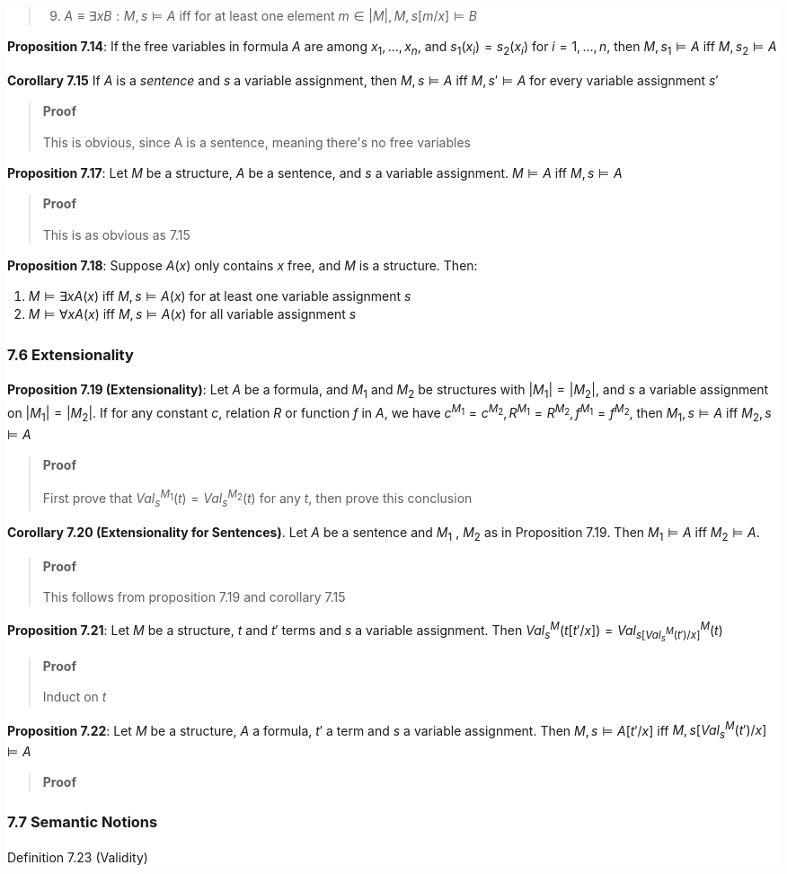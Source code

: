 > 9. $A \equiv \exists x B: M,s \vDash A$ iff for at least one element $m \in |M|, M,s[m/x]\vDash B$

**Proposition 7.14**: If the free variables in formula $A$ are among $x_{1},\dots,x_{n}$, and $s_{1}(x_{i})=s_{2}(x_{i})$ for $i=1,\dots,n$, then $M,s_{1}\vDash A$ iff $M,s_{2}\vDash A$

**Corollary 7.15** If $A$ is a *sentence* and $s$ a variable assignment, then $M,s \vDash A$ iff $M,s' \vDash A$ for every variable assignment $s'$

> **Proof**
> 
> This is obvious, since A is a sentence, meaning there's no free variables

**Proposition 7.17**: Let $M$ be a structure, $A$ be a sentence, and $s$ a variable assignment. $M \vDash A$ iff $M,s \vDash A$

> **Proof**
>
> This is as obvious as 7.15

**Proposition 7.18**: Suppose $A(x)$ only contains $x$ free, and $M$ is a structure. Then:

1. $M \vDash \exists x A(x)$ iff $M,s \vDash A(x)$ for at least one variable assignment $s$
2. $M \vDash \forall x A(x)$ iff $M,s \vDash A(x)$ for all variable assignment $s$

### 7.6 Extensionality

**Proposition 7.19 (Extensionality)**: Let $A$ be a formula, and $M_{1}$ and $M_{2}$ be structures with $|M_{1}|=|M_{2}|$, and $s$ a variable assignment on $|M_{1}|=|M_{2}|$. If for any constant $c$, relation $R$ or function $f$ in $A$, we have $c^{M_{1}}=c^{M_{2}},R^{M_{1}}=R^{M_{2}},f^{M_{1}}=f^{M_{2}}$, then $M_{1},s \vDash A$ iff $M_{2},s \vDash A$

> **Proof**
>
> First prove that $Val^{M_{1}}_{s}(t)=Val^{M_{2}}_{s}(t)$ for any $t$, then prove this conclusion

**Corollary 7.20 (Extensionality for Sentences)**. Let $A$ be a sentence and $M_{1}$ , $M_{2}$ as in Proposition 7.19. Then $M_{1} \vDash A$ iff $M_{2} \vDash A$.

> **Proof**
> 
> This follows from proposition 7.19 and corollary 7.15

**Proposition 7.21**: Let $M$ be a structure, $t$ and $t'$ terms and $s$ a variable assignment. Then $Val^{M}_{s}(t[t'/x])=Val^{M}_{s[Val^{M}_{s}(t')/x]}(t)$

> **Proof**
>
> Induct on $t$

**Proposition 7.22**: Let $M$ be a structure, $A$ a formula, $t'$ a term and $s$ a variable assignment. Then $M,s \vDash A[t'/x]$ iff $M,s[Val_{s}^{M}(t')/x]\vDash A$

> **Proof**
### 7.7 Semantic Notions

Definition 7.23 (Validity)
